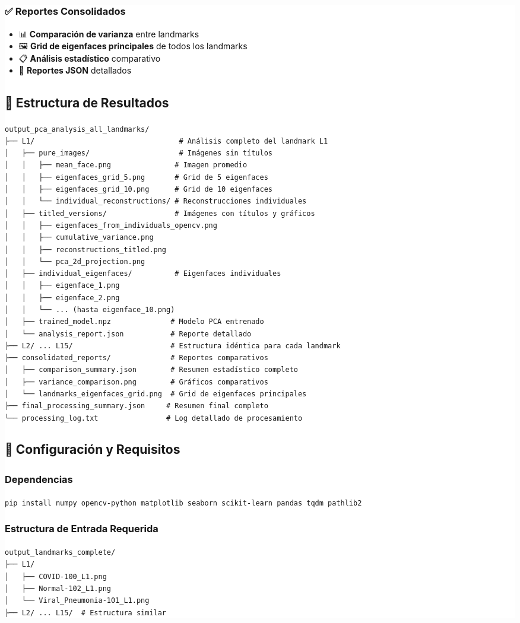 ### ✅ Reportes Consolidados
- 📊 **Comparación de varianza** entre landmarks
- 🖼️ **Grid de eigenfaces principales** de todos los landmarks
- 📋 **Análisis estadístico** comparativo
- 📄 **Reportes JSON** detallados

## 📁 Estructura de Resultados

```
output_pca_analysis_all_landmarks/
├── L1/                                  # Análisis completo del landmark L1
│   ├── pure_images/                     # Imágenes sin títulos
│   │   ├── mean_face.png               # Imagen promedio
│   │   ├── eigenfaces_grid_5.png       # Grid de 5 eigenfaces
│   │   ├── eigenfaces_grid_10.png      # Grid de 10 eigenfaces
│   │   └── individual_reconstructions/ # Reconstrucciones individuales
│   ├── titled_versions/                # Imágenes con títulos y gráficos
│   │   ├── eigenfaces_from_individuals_opencv.png
│   │   ├── cumulative_variance.png
│   │   ├── reconstructions_titled.png
│   │   └── pca_2d_projection.png
│   ├── individual_eigenfaces/          # Eigenfaces individuales
│   │   ├── eigenface_1.png
│   │   ├── eigenface_2.png
│   │   └── ... (hasta eigenface_10.png)
│   ├── trained_model.npz              # Modelo PCA entrenado
│   └── analysis_report.json           # Reporte detallado
├── L2/ ... L15/                       # Estructura idéntica para cada landmark
├── consolidated_reports/              # Reportes comparativos
│   ├── comparison_summary.json        # Resumen estadístico completo
│   ├── variance_comparison.png        # Gráficos comparativos
│   └── landmarks_eigenfaces_grid.png  # Grid de eigenfaces principales
├── final_processing_summary.json     # Resumen final completo
└── processing_log.txt                # Log detallado de procesamiento
```

## 🔧 Configuración y Requisitos

### Dependencias
```bash
pip install numpy opencv-python matplotlib seaborn scikit-learn pandas tqdm pathlib2
```

### Estructura de Entrada Requerida
```
output_landmarks_complete/
├── L1/
│   ├── COVID-100_L1.png
│   ├── Normal-102_L1.png
│   └── Viral_Pneumonia-101_L1.png
├── L2/ ... L15/  # Estructura similar
```
